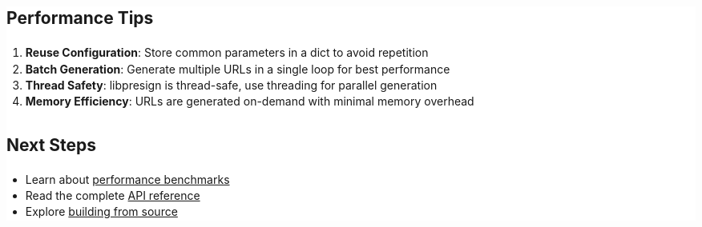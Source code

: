## Performance Tips

1. **Reuse Configuration**: Store common parameters in a dict to avoid repetition
2. **Batch Generation**: Generate multiple URLs in a single loop for best performance
3. **Thread Safety**: libpresign is thread-safe, use threading for parallel generation
4. **Memory Efficiency**: URLs are generated on-demand with minimal memory overhead

## Next Steps

- Learn about [performance benchmarks](benchmarks.md)
- Read the complete [API reference](api.md)
- Explore [building from source](building.md)
